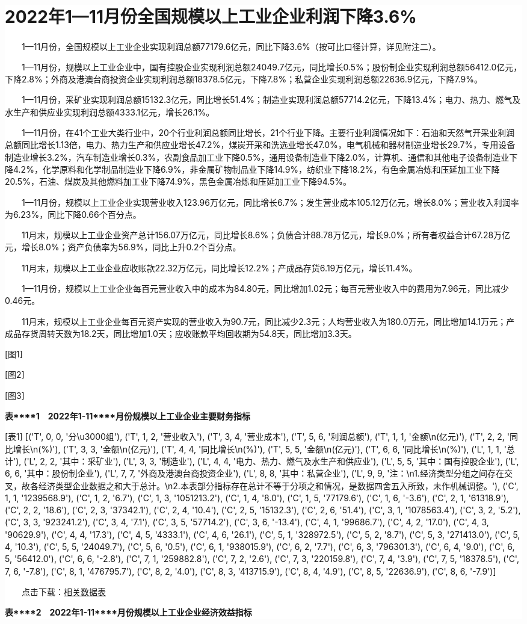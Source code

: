 # 2022年1—11月份全国规模以上工业企业利润下降3.6%

　　1—11月份，全国规模以上工业企业实现利润总额77179.6亿元，同比下降3.6%（按可比口径计算，详见附注二）。

　　1—11月份，规模以上工业企业中，国有控股企业实现利润总额24049.7亿元，同比增长0.5%；股份制企业实现利润总额56412.0亿元，下降2.8%；外商及港澳台商投资企业实现利润总额18378.5亿元，下降7.8%；私营企业实现利润总额22636.9亿元，下降7.9%。

　　1—11月份，采矿业实现利润总额15132.3亿元，同比增长51.4%；制造业实现利润总额57714.2亿元，下降13.4%；电力、热力、燃气及水生产和供应业实现利润总额4333.1亿元，增长26.1%。

　　1—11月份，在41个工业大类行业中，20个行业利润总额同比增长，21个行业下降。主要行业利润情况如下：石油和天然气开采业利润总额同比增长1.13倍，电力、热力生产和供应业增长47.2%，煤炭开采和洗选业增长47.0%，电气机械和器材制造业增长29.7%，专用设备制造业增长3.2%，汽车制造业增长0.3%，农副食品加工业下降0.5%，通用设备制造业下降2.0%，计算机、通信和其他电子设备制造业下降4.2%，化学原料和化学制品制造业下降6.9%，非金属矿物制品业下降14.9%，纺织业下降18.2%，有色金属冶炼和压延加工业下降20.5%，石油、煤炭及其他燃料加工业下降74.9%，黑色金属冶炼和压延加工业下降94.5%。

　　1—11月份，规模以上工业企业实现营业收入123.96万亿元，同比增长6.7%；发生营业成本105.12万亿元，增长8.0%；营业收入利润率为6.23%，同比下降0.66个百分点。

　　11月末，规模以上工业企业资产总计156.07万亿元，同比增长8.6%；负债合计88.78万亿元，增长9.0%；所有者权益合计67.28万亿元，增长8.0%；资产负债率为56.9%，同比上升0.2个百分点。

　　11月末，规模以上工业企业应收账款22.32万亿元，同比增长12.2%；产成品存货6.19万亿元，增长11.4%。

　　1—11月份，规模以上工业企业每百元营业收入中的成本为84.80元，同比增加1.02元；每百元营业收入中的费用为7.96元，同比减少0.46元。

　　11月末，规模以上工业企业每百元资产实现的营业收入为90.7元，同比减少2.3元；人均营业收入为180.0万元，同比增加14.1万元；产成品存货周转天数为18.2天，同比增加1.0天；应收账款平均回收期为54.8天，同比增加3.3天。

[图1]

[图2]

[图3]

**表****1**　**2022****年****1-11****月份规模以上工业企业主要财务指标**

[表1]
[('T', 0, 0, '分\u3000组'), ('T', 1, 2, '营业收入'), ('T', 3, 4, '营业成本'), ('T', 5, 6, '利润总额'), ('T', 1, 1, '金额\n(亿元)'), ('T', 2, 2, '同比增长\n(%)'), ('T', 3, 3, '金额\n(亿元)'), ('T', 4, 4, '同比增长\n(%)'), ('T', 5, 5, '金额\n(亿元)'), ('T', 6, 6, '同比增长\n(%)'), ('L', 1, 1, '总计'), ('L', 2, 2, '其中：采矿业'), ('L', 3, 3, '制造业'), ('L', 4, 4, '电力、热力、燃气及水生产和供应业'), ('L', 5, 5, '其中：国有控股企业'), ('L', 6, 6, '其中：股份制企业'), ('L', 7, 7, '外商及港澳台商投资企业'), ('L', 8, 8, '其中：私营企业'), ('L', 9, 9, '注：\n1.经济类型分组之间存在交叉，故各经济类型企业数据之和大于总计。\n2.本表部分指标存在总计不等于分项之和情况，是数据四舍五入所致，未作机械调整。'), ('C', 1, 1, '1239568.9'), ('C', 1, 2, '6.7'), ('C', 1, 3, '1051213.2'), ('C', 1, 4, '8.0'), ('C', 1, 5, '77179.6'), ('C', 1, 6, '-3.6'), ('C', 2, 1, '61318.9'), ('C', 2, 2, '18.6'), ('C', 2, 3, '37342.1'), ('C', 2, 4, '10.4'), ('C', 2, 5, '15132.3'), ('C', 2, 6, '51.4'), ('C', 3, 1, '1078563.4'), ('C', 3, 2, '5.2'), ('C', 3, 3, '923241.2'), ('C', 3, 4, '7.1'), ('C', 3, 5, '57714.2'), ('C', 3, 6, '-13.4'), ('C', 4, 1, '99686.7'), ('C', 4, 2, '17.0'), ('C', 4, 3, '90629.9'), ('C', 4, 4, '17.3'), ('C', 4, 5, '4333.1'), ('C', 4, 6, '26.1'), ('C', 5, 1, '328972.5'), ('C', 5, 2, '8.7'), ('C', 5, 3, '271413.0'), ('C', 5, 4, '10.3'), ('C', 5, 5, '24049.7'), ('C', 5, 6, '0.5'), ('C', 6, 1, '938015.9'), ('C', 6, 2, '7.7'), ('C', 6, 3, '796301.3'), ('C', 6, 4, '9.0'), ('C', 6, 5, '56412.0'), ('C', 6, 6, '-2.8'), ('C', 7, 1, '259882.8'), ('C', 7, 2, '2.6'), ('C', 7, 3, '220159.8'), ('C', 7, 4, '3.9'), ('C', 7, 5, '18378.5'), ('C', 7, 6, '-7.8'), ('C', 8, 1, '476795.7'), ('C', 8, 2, '4.0'), ('C', 8, 3, '413715.9'), ('C', 8, 4, '4.9'), ('C', 8, 5, '22636.9'), ('C', 8, 6, '-7.9')]

　　点击下载：[相关数据表](http://www.stats.gov.cn/sj/zxfb/202302/W020230203610652114304.xlsx)

**表****2**　**2022****年****1-11****月份规模以上工业企业经济效益指标**
